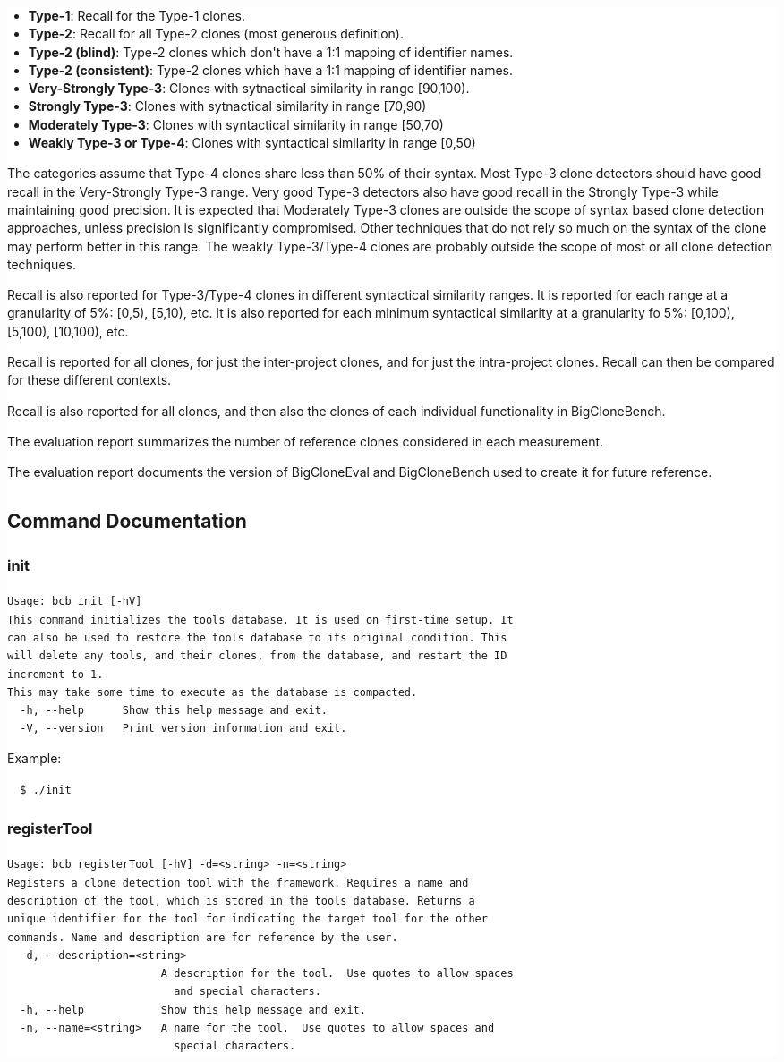  - **Type-1**: Recall for the Type-1 clones.
 - **Type-2**: Recall for all Type-2 clones (most generous definition).
 - **Type-2 (blind)**: Type-2 clones which don't have a 1:1 mapping of identifier names.
 - **Type-2 (consistent)**: Type-2 clones which have a 1:1 mapping of identifier names.
 - **Very-Strongly Type-3**: Clones with sytnactical similarity in range [90,100).
 - **Strongly Type-3**: Clones with sytnactical similarity in range [70,90)
 - **Moderately Type-3**: Clones with syntactical similarity in range [50,70)
 - **Weakly Type-3 or Type-4**: Clones with syntactical similarity in range [0,50)
	
The categories assume that Type-4 clones share less than 50% of their syntax.  Most Type-3
clone detectors should have good recall in the Very-Strongly Type-3 range.  Very good
Type-3 detectors also have good recall in the Strongly Type-3 while maintaining good
precision.  It is expected that Moderately Type-3 clones are outside the scope of syntax
based clone detection approaches, unless precision is significantly compromised.  Other
techniques that do not rely so much on the syntax of the clone may perform better in this
range.  The weakly Type-3/Type-4 clones are probably outside the scope of most or all
clone detection techniques.

Recall is also reported for Type-3/Type-4 clones in different syntactical similarity
ranges.  It is reported for each range at a granularity of 5%: [0,5), [5,10), etc.  It is
also reported for each minimum syntactical similarity at a granularity fo 5%: [0,100),
[5,100), [10,100), etc.

Recall is reported for all clones, for just the inter-project clones, and for just the
intra-project clones.  Recall can then be compared for these different contexts.

Recall is also reported for all clones, and then also the clones of each individual
functionality in BigCloneBench.

The evaluation report summarizes the number of reference clones considered in each
measurement.

The evaluation report documents the version of BigCloneEval and BigCloneBench used to
create it for future reference.

## Command Documentation

### init
```
Usage: bcb init [-hV]
This command initializes the tools database. It is used on first-time setup. It
can also be used to restore the tools database to its original condition. This
will delete any tools, and their clones, from the database, and restart the ID
increment to 1.
This may take some time to execute as the database is compacted.
  -h, --help      Show this help message and exit.
  -V, --version   Print version information and exit.
```
Example:
```
  $ ./init
```

### registerTool
```
Usage: bcb registerTool [-hV] -d=<string> -n=<string>
Registers a clone detection tool with the framework. Requires a name and
description of the tool, which is stored in the tools database. Returns a
unique identifier for the tool for indicating the target tool for the other
commands. Name and description are for reference by the user.
  -d, --description=<string>
                        A description for the tool.  Use quotes to allow spaces
                          and special characters.
  -h, --help            Show this help message and exit.
  -n, --name=<string>   A name for the tool.  Use quotes to allow spaces and
                          special characters.
```